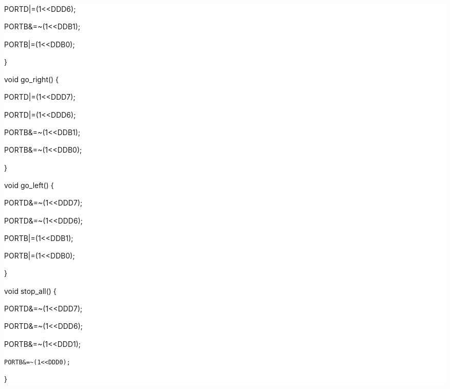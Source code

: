   PORTD|=(1<<DDD6);
  
  PORTB&=~(1<<DDB1);
  
  PORTB|=(1<<DDB0);
 
}

void go_right() {

   PORTD|=(1<<DDD7);
   
  PORTD|=(1<<DDD6);
  
   PORTB&=~(1<<DDB1);
   
  PORTB&=~(1<<DDB0);
 
}

void go_left() {

  PORTD&=~(1<<DDD7);
  
  PORTD&=~(1<<DDD6);
  
  PORTB|=(1<<DDB1);
  
  PORTB|=(1<<DDB0);
  
}

void stop_all() {

  PORTD&=~(1<<DDD7);
  
   PORTD&=~(1<<DDD6);
   
   PORTB&=~(1<<DDD1);
   
    PORTB&=~(1<<DDD0);
    
}
